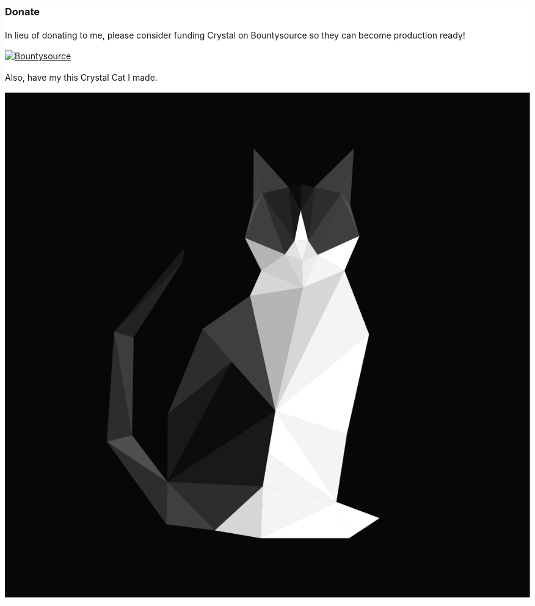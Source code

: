 ### Donate

In lieu of donating to me, please consider funding Crystal on Bountysource so they can become production ready!

[![Bountysource](https://api.bountysource.com/badge/team?team_id=89730&style=raised)](https://www.bountysource.com/teams/crystal-lang/fundraisers/702-crystal-language)

Also, have my this Crystal Cat I made.

![](/images/building-an-authenticated-web-api-wrapper-with-crystal/crystalcat-02.png)
